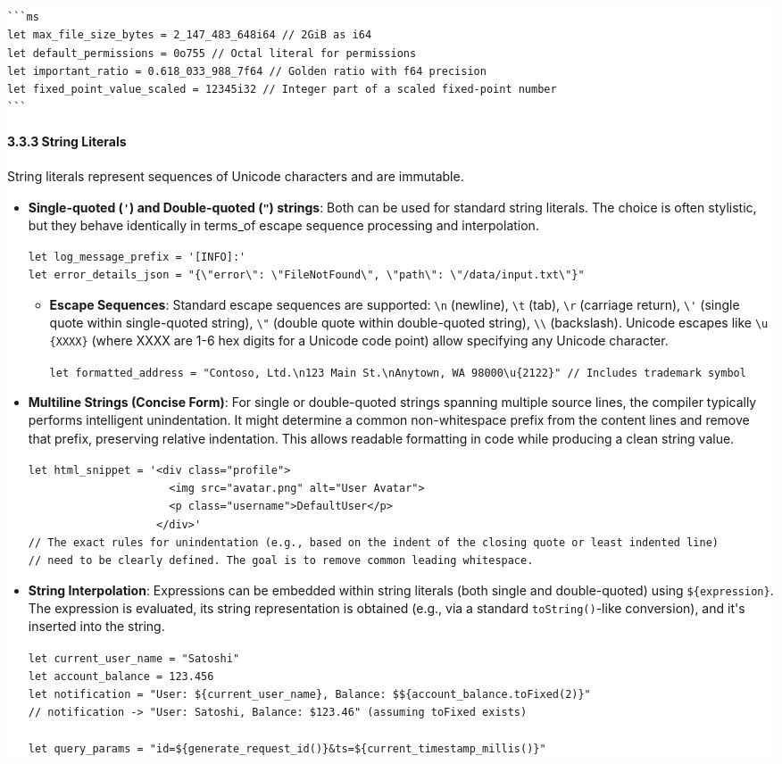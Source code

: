     ```ms
    let max_file_size_bytes = 2_147_483_648i64 // 2GiB as i64
    let default_permissions = 0o755 // Octal literal for permissions
    let important_ratio = 0.618_033_988_7f64 // Golden ratio with f64 precision
    let fixed_point_value_scaled = 12345i32 // Integer part of a scaled fixed-point number
    ```

#### 3.3.3 String Literals

String literals represent sequences of Unicode characters and are immutable.

*   **Single-quoted (`'`) and Double-quoted (`"`) strings**: Both can be used for standard string literals. The choice is often stylistic, but they behave identically in terms_of escape sequence processing and interpolation.
    ```ms
    let log_message_prefix = '[INFO]:'
    let error_details_json = "{\"error\": \"FileNotFound\", \"path\": \"/data/input.txt\"}"
    ```
    *   **Escape Sequences**: Standard escape sequences are supported: `\n` (newline), `\t` (tab), `\r` (carriage return), `\'` (single quote within single-quoted string), `\"` (double quote within double-quoted string), `\\` (backslash). Unicode escapes like `\u{XXXX}` (where XXXX are 1-6 hex digits for a Unicode code point) allow specifying any Unicode character.
        ```ms
        let formatted_address = "Contoso, Ltd.\n123 Main St.\nAnytown, WA 98000\u{2122}" // Includes trademark symbol
        ```

*   **Multiline Strings (Concise Form)**: For single or double-quoted strings spanning multiple source lines, the compiler typically performs intelligent unindentation. It might determine a common non-whitespace prefix from the content lines and remove that prefix, preserving relative indentation. This allows readable formatting in code while producing a clean string value.
    ```ms
    let html_snippet = '<div class="profile">
                          <img src="avatar.png" alt="User Avatar">
                          <p class="username">DefaultUser</p>
                        </div>'
    // The exact rules for unindentation (e.g., based on the indent of the closing quote or least indented line)
    // need to be clearly defined. The goal is to remove common leading whitespace.
    ```

*   **String Interpolation**: Expressions can be embedded within string literals (both single and double-quoted) using `${expression}`. The expression is evaluated, its string representation is obtained (e.g., via a standard `toString()`-like conversion), and it's inserted into the string.
    ```ms
    let current_user_name = "Satoshi"
    let account_balance = 123.456
    let notification = "User: ${current_user_name}, Balance: $${account_balance.toFixed(2)}"
    // notification -> "User: Satoshi, Balance: $123.46" (assuming toFixed exists)

    let query_params = "id=${generate_request_id()}&ts=${current_timestamp_millis()}"
    ```

